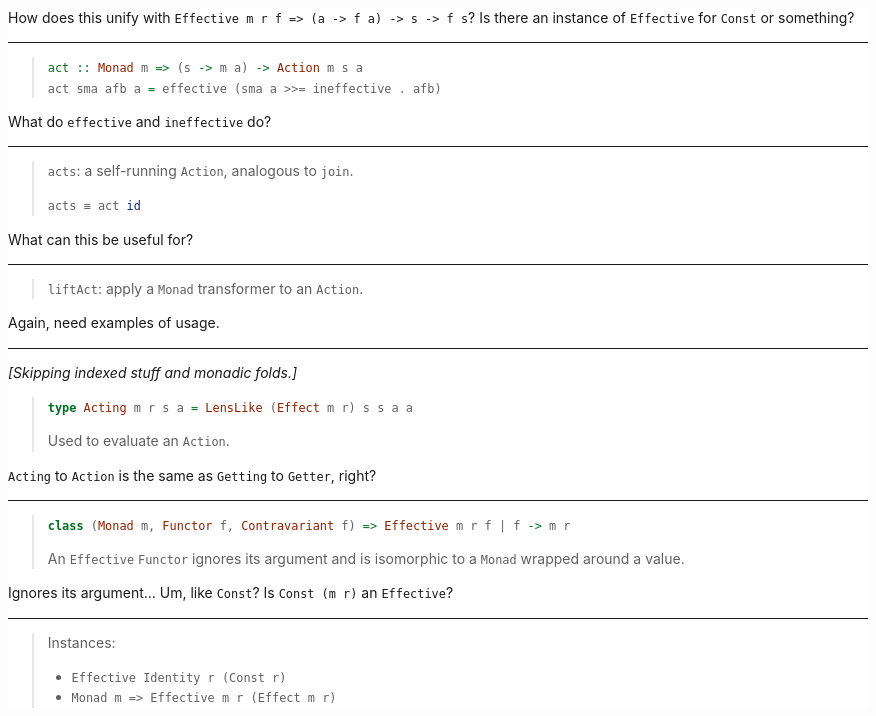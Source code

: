 How does this unify with `Effective m r f => (a -> f a) -> s -> f s`? Is
there an instance of `Effective` for `Const` or something?

-----------------------------------------------------------------------------

> ~~~ haskell
> act :: Monad m => (s -> m a) -> Action m s a
> act sma afb a = effective (sma a >>= ineffective . afb)
> ~~~

What do `effective` and `ineffective` do?

-----------------------------------------------------------------------------

> `acts`: a self-running `Action`, analogous to `join`.
>
> ~~~ haskell
> acts ≡ act id
> ~~~

What can this be useful for?

-----------------------------------------------------------------------------

> `liftAct`: apply a `Monad` transformer to an `Action`.

Again, need examples of usage.

-----------------------------------------------------------------------------

*[Skipping indexed stuff and monadic folds.]*

> ~~~ haskell
> type Acting m r s a = LensLike (Effect m r) s s a a
> ~~~
>
> Used to evaluate an `Action`.

`Acting` to `Action` is the same as `Getting` to `Getter`, right?

-----------------------------------------------------------------------------

> ~~~ haskell
> class (Monad m, Functor f, Contravariant f) => Effective m r f | f -> m r
> ~~~
>
> An `Effective` `Functor` ignores its argument and is isomorphic to a
> `Monad` wrapped around a value.

Ignores its argument... Um, like `Const`? Is `Const (m r)` an `Effective`?

-----------------------------------------------------------------------------

> Instances:
>
>   * `Effective Identity r (Const r)`
>   * `Monad m => Effective m r (Effect m r)`


[LP accessors]: lukepalmer.wordpress.com/2007/08/05/haskell-state-accessors-second-attempt-composability/
[Laarhoven lens]: http://www.twanvl.nl/blog/haskell/cps-functional-references
[O'Connor lens]: http://r6.ca/blog/20120623T104901Z.html
[Mirrored Lenses]: http://comonad.com/reader/2012/mirrored-lenses/
[conduit tutorial]: https://www.fpcomplete.com/user/snoyberg/library-documentation/conduit-overview
[pipes tutorial]: https://hackage.haskell.org/package/pipes/docs/Pipes-Tutorial.html
[fclabels category]: https://hackage.haskell.org/package/fclabels/docs/Data-Label.html
[data-lens category]: http://hackage.haskell.org/package/data-lens/docs/Data-Lens-Common.html
[Tekmo flipped lens]: http://www.reddit.com/r/haskell/comments/1oa9qx/beginners_cheatsheet_to_the_lens_library/ccq9mre
[monad laws]: https://www.haskell.org/haskellwiki/Monad_laws
[functor laws]: http://en.wikibooks.org/wiki/Haskell/The_Functor_class#The_functor_laws
[lens police]: http://www.reddit.com/r/haskell/comments/1dpk2b/haskell_for_all_program_imperatively_using/c9szhxa
[SO failing question]: http://stackoverflow.com/questions/27138856/why-does-failing-from-lens-produce-invalid-traversals
[bennofs]: http://stackoverflow.com/users/2494803/bennofs
[lens third law]: https://github.com/ekmett/lens/commit/3a2e053ea78e6d45d32da3101fc693b0ae0fd1e0
[Harry the Hufflepuff]: https://www.fanfiction.net/s/6466185/2/Harry-the-Hufflepuff
[adit RWS]: http://adit.io/posts/2013-06-10-three-useful-monads.html
[LYAH RWS]: http://learnyouahaskell.com/for-a-few-monads-more
[maz R]: http://www.maztravel.com/haskell/readerMonad.html
[wish RWS]: http://www.stephendiehl.com/what/#reader-monad
[AAB RWS]: https://www.haskell.org/haskellwiki/All_About_Monads#The_State_monad
[invented WS]: http://blog.sigfpe.com/2006/08/you-could-have-invented-monads-and.html
[Mike S1]: http://mvanier.livejournal.com/5406.html
[Mike S2]: http://mvanier.livejournal.com/5846.html
[Brandon S]: http://brandon.si/code/the-state-monad-a-tutorial-for-the-confused/
[wiki S]: http://en.wikibooks.org/wiki/Haskell/Understanding_monads/State
[SO R]: http://stackoverflow.com/a/14179721/615030
[Reddit qs]: http://www.reddit.com/r/programming/comments/2h0j2/real_quicksort_in_haskell/c2h196
[Monoid Monad]: https://www.mail-archive.com/glasgow-haskell-users@haskell.org/msg24485.html
[`Compose`]: http://hackage.haskell.org/package/transformers/docs/Data-Functor-Compose.html#v:Compose
[`Category`]: http://hackage.haskell.org/package/base/docs/Control-Category.html#t:Category
[`traverse`]: http://hackage.haskell.org/package/base/docs/Data-Traversable.html#v:traverse
[`M.lookup`]: http://hackage.haskell.org/package/containers/docs/Data-Map-Lazy.html#v:lookup
[`M.findWithDefault`]: http://hackage.haskell.org/package/containers/docs/Data-Map-Lazy.html#v:findWithDefault
[`listToMaybe`]: http://hackage.haskell.org/package/base/docs/Data-Maybe.html#v:listToMaybe
[`fromMaybe`]: http://hackage.haskell.org/package/base/docs/Data-Maybe.html#v:fromMaybe
[`maximumMay`]: http://hackage.haskell.org/package/safe/docs/Safe.html#v:maximumMay
[`lastDef`]: http://hackage.haskell.org/package/safe/docs/Safe.html#v:lastDef
[`teaspoon`]: http://hackage.haskell.org/package/spoon/docs/Control-Spoon.html#v:teaspoon
[`<=<`]: http://hackage.haskell.org/package/base/docs/Control-Monad.html#v:-60--61--60-
[`Control.Lens.Getter`]: http://hackage.haskell.org/package/lens/docs/Control-Lens-Getter.html
[`Reader`]: http://hackage.haskell.org/package/mtl/docs/Control-Monad-Reader.html#t:Reader
[`MonadReader`]: http://hackage.haskell.org/package/mtl/docs/Control-Monad-Reader.html#t:MonadReader
[`MonadWriter`]: http://hackage.haskell.org/package/mtl/docs/Control-Monad-Writer.html#t:MonadWriter
[`swap`]: http://hackage.haskell.org/package/base/docs/Data-Tuple.html#v:swap
[`views`]: http://hackage.haskell.org/package/lens/docs/Control-Lens-Getter.html#v:views
[`listening`]: http://hackage.haskell.org/package/lens/docs/Control-Lens-Getter.html#v:listening
[`listenings`]: http://hackage.haskell.org/package/lens/docs/Control-Lens-Getter.html#v:listenings
[`ask`]: http://hackage.haskell.org/package/mtl/docs/Control-Monad-Reader-Class.html#v:ask
[`asks`]: http://hackage.haskell.org/package/mtl/docs/Control-Monad-Reader-Class.html#v:asks
[`listen`]: http://hackage.haskell.org/package/mtl/docs/Control-Monad-Writer-Class.html#v:listen
[`use`]: http://hackage.haskell.org/package/lens/docs/Control-Lens-Getter.html#v:use
[`uses`]: http://hackage.haskell.org/package/lens/docs/Control-Lens-Getter.html#v:uses
[`sequence`]: http://hackage.haskell.org/package/base/docs/Control-Monad.html#v:sequence
[`worded`]: http://hackage.haskell.org/package/lens/docs/Control-Lens-Fold.html#v:worded
[`Writer`]: http://hackage.haskell.org/package/transformers/docs/src/Control-Monad-Trans-Writer-Lazy.html#Writer
[`group`]: http://hackage.haskell.org/package/base/docs/Data-List.html#v:group
[`Control.Lens.Action`]: http://hackage.haskell.org/package/lens-action/docs/Control-Lens-Action.html
[`Effect`]: http://hackage.haskell.org/package/lens-action/docs/Control-Lens-Internal-Action.html#t:Effect
[`Contravariant`]: http://hackage.haskell.org/package/lens/docs/Control-Lens-Getter.html#t:Contravariant
[`coerce` def]: http://hackage.haskell.org/package/lens/docs/src/Control-Lens-Internal-Getter.html#coerce
[`absurd`]: http://hackage.haskell.org/package/void/docs/Data-Void.html#v:absurd
[`ignored`]: http://hackage.haskell.org/package/lens/docs/Control-Lens-Traversal.html#v:ignored
[`taking`]: http://hackage.haskell.org/package/lens/docs/Control-Lens-Traversal.html#v:taking
[`dropping`]: http://hackage.haskell.org/package/lens/docs/Control-Lens-Traversal.html#v:dropping
[`failing`]: http://hackage.haskell.org/package/lens/docs/Control-Lens-Traversal.html#v:failing
[`pre`]: http://hackage.haskell.org/package/lens/docs/Control-Lens-Fold.html#v:pre
[`elementsOf`]: http://hackage.haskell.org/package/lens/docs/Control-Lens-Traversal.html#v:elementsOf
[`ReaderT`]: http://hackage.haskell.org/package/mtl/docs/Control-Monad-Reader.html#t:ReaderT